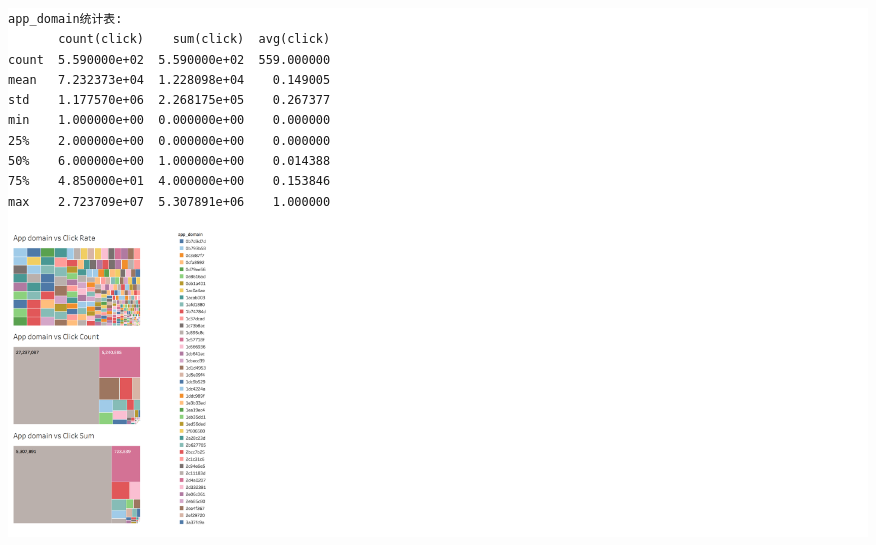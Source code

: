     app_domain统计表:
           count(click)    sum(click)  avg(click)
    count  5.590000e+02  5.590000e+02  559.000000
    mean   7.232373e+04  1.228098e+04    0.149005
    std    1.177570e+06  2.268175e+05    0.267377
    min    1.000000e+00  0.000000e+00    0.000000
    25%    2.000000e+00  0.000000e+00    0.000000
    50%    6.000000e+00  1.000000e+00    0.014388
    75%    4.850000e+01  4.000000e+00    0.153846
    max    2.723709e+07  5.307891e+06    1.000000

<img src="./EDA/App_domain_vs_Click.png" style="zoom:30%" />
